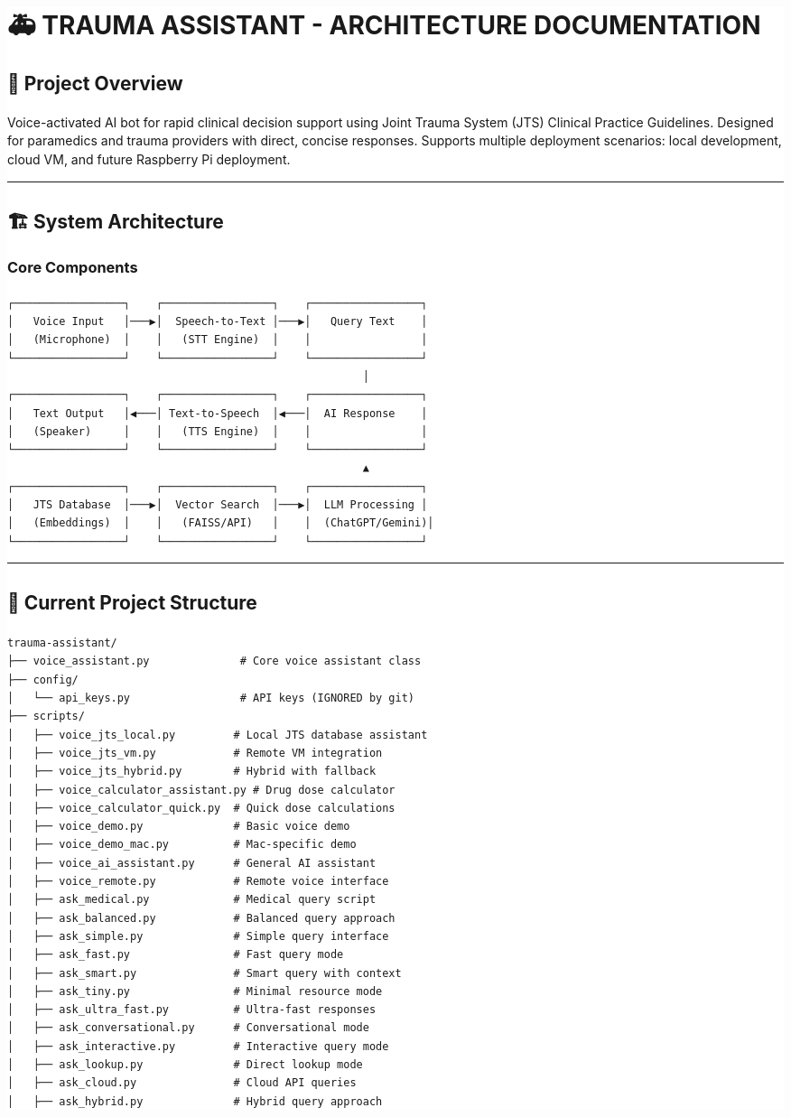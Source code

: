 # 🚑 **TRAUMA ASSISTANT - ARCHITECTURE DOCUMENTATION**

## **🎯 Project Overview**

Voice-activated AI bot for rapid clinical decision support using Joint Trauma System (JTS) Clinical Practice Guidelines. Designed for paramedics and trauma providers with direct, concise responses. Supports multiple deployment scenarios: local development, cloud VM, and future Raspberry Pi deployment.

---

## **🏗️ System Architecture**

### **Core Components**
```
┌─────────────────┐    ┌─────────────────┐    ┌─────────────────┐
│   Voice Input   │───▶│  Speech-to-Text │───▶│   Query Text    │
│   (Microphone)  │    │   (STT Engine)  │    │                 │
└─────────────────┘    └─────────────────┘    └─────────────────┘
                                                       │
┌─────────────────┐    ┌─────────────────┐    ┌─────────────────┐
│   Text Output   │◀───│ Text-to-Speech  │◀───│  AI Response    │
│   (Speaker)     │    │   (TTS Engine)  │    │                 │
└─────────────────┘    └─────────────────┘    └─────────────────┘
                                                       ▲
┌─────────────────┐    ┌─────────────────┐    ┌─────────────────┐
│   JTS Database  │───▶│  Vector Search  │───▶│  LLM Processing │
│   (Embeddings)  │    │   (FAISS/API)   │    │  (ChatGPT/Gemini)│
└─────────────────┘    └─────────────────┘    └─────────────────┘
```

---

## **📁 Current Project Structure**

```
trauma-assistant/
├── voice_assistant.py              # Core voice assistant class
├── config/
│   └── api_keys.py                 # API keys (IGNORED by git)
├── scripts/
│   ├── voice_jts_local.py         # Local JTS database assistant
│   ├── voice_jts_vm.py            # Remote VM integration
│   ├── voice_jts_hybrid.py        # Hybrid with fallback
│   ├── voice_calculator_assistant.py # Drug dose calculator
│   ├── voice_calculator_quick.py  # Quick dose calculations
│   ├── voice_demo.py              # Basic voice demo
│   ├── voice_demo_mac.py          # Mac-specific demo
│   ├── voice_ai_assistant.py      # General AI assistant
│   ├── voice_remote.py            # Remote voice interface
│   ├── ask_medical.py             # Medical query script
│   ├── ask_balanced.py            # Balanced query approach
│   ├── ask_simple.py              # Simple query interface
│   ├── ask_fast.py                # Fast query mode
│   ├── ask_smart.py               # Smart query with context
│   ├── ask_tiny.py                # Minimal resource mode
│   ├── ask_ultra_fast.py          # Ultra-fast responses
│   ├── ask_conversational.py      # Conversational mode
│   ├── ask_interactive.py         # Interactive query mode
│   ├── ask_lookup.py              # Direct lookup mode
│   ├── ask_cloud.py               # Cloud API queries
│   ├── ask_hybrid.py              # Hybrid query approach
```
